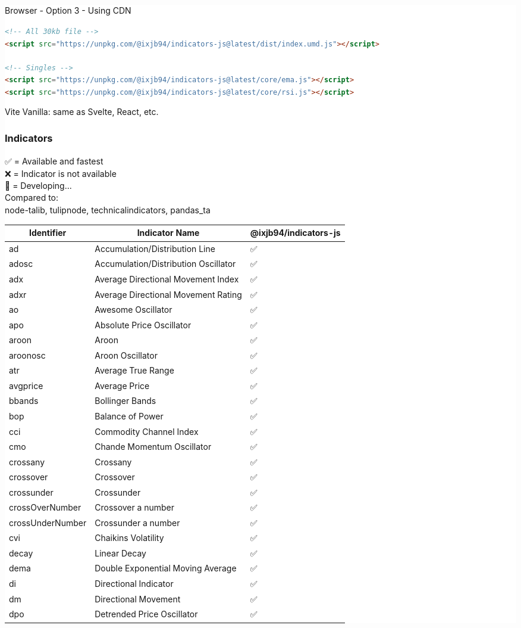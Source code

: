 Browser - Option 3 - Using CDN
```html
<!-- All 30kb file -->
<script src="https://unpkg.com/@ixjb94/indicators-js@latest/dist/index.umd.js"></script>

<!-- Singles -->
<script src="https://unpkg.com/@ixjb94/indicators-js@latest/core/ema.js"></script>
<script src="https://unpkg.com/@ixjb94/indicators-js@latest/core/rsi.js"></script>
```


Vite Vanilla: same as Svelte, React, etc.

### Indicators
✅ = Available and fastest    
❌ = Indicator is not available    
🔄 = Developing...    
Compared to:    
node-talib, tulipnode, technicalindicators, pandas_ta

| Identifier      | Indicator Name                        | @ixjb94/indicators-js |
| --------------- | ------------------------------------- | ------------------ |
| ad              | Accumulation/Distribution Line        | ✅                  |
| adosc           | Accumulation/Distribution Oscillator  | ✅                  |
| adx             | Average Directional Movement Index    | ✅                  |
| adxr            | Average Directional Movement Rating   | ✅                  |
| ao              | Awesome Oscillator                    | ✅                  |
| apo             | Absolute Price Oscillator             | ✅                  |
| aroon           | Aroon                                 | ✅                  |
| aroonosc        | Aroon Oscillator                      | ✅                  |
| atr             | Average True Range                    | ✅                  |
| avgprice        | Average Price                         | ✅                  |
| bbands          | Bollinger Bands                       | ✅                  |
| bop             | Balance of Power                      | ✅                  |
| cci             | Commodity Channel Index               | ✅                  |
| cmo             | Chande Momentum Oscillator            | ✅                  |
| crossany        | Crossany                              | ✅                  |
| crossover       | Crossover                             | ✅                  |
| crossunder      | Crossunder                            | ✅                  |
| crossOverNumber | Crossover a number                    | ✅                  |
| crossUnderNumber| Crossunder a number                   | ✅                  |
| cvi             | Chaikins Volatility                   | ✅                  |
| decay           | Linear Decay                          | ✅                  |
| dema            | Double Exponential Moving Average     | ✅                  |
| di              | Directional Indicator                 | ✅                  |
| dm              | Directional Movement                  | ✅                  |
| dpo             | Detrended Price Oscillator            | ✅                  |